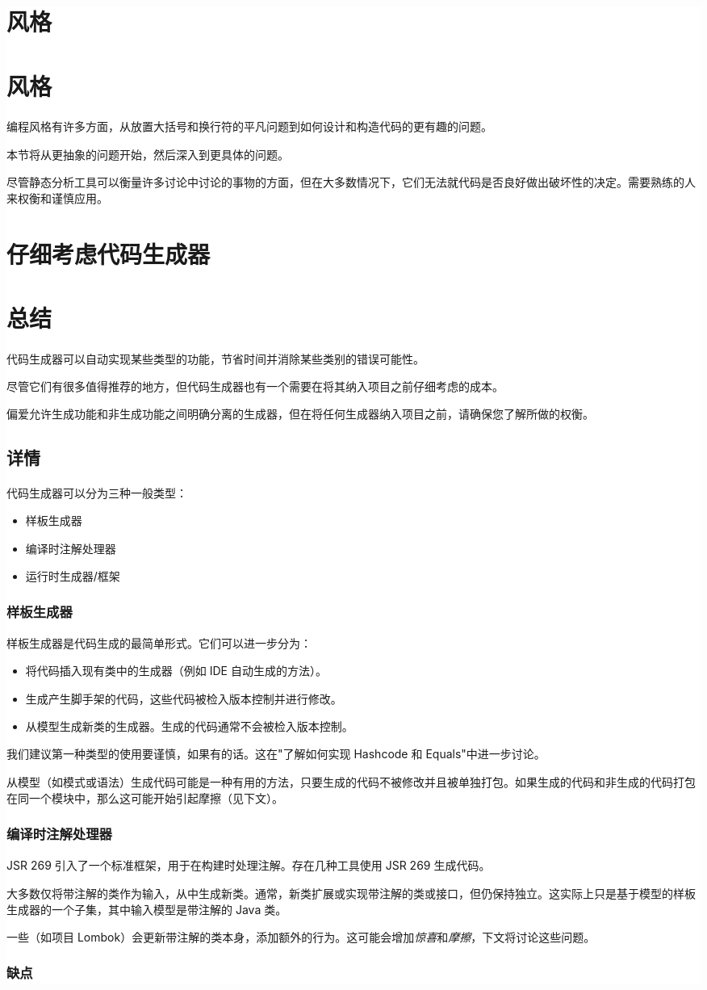 # 风格

# 风格

编程风格有许多方面，从放置大括号和换行符的平凡问题到如何设计和构造代码的更有趣的问题。

本节将从更抽象的问题开始，然后深入到更具体的问题。

尽管静态分析工具可以衡量许多讨论中讨论的事物的方面，但在大多数情况下，它们无法就代码是否良好做出破坏性的决定。需要熟练的人来权衡和谨慎应用。

# 仔细考虑代码生成器

# 总结

代码生成器可以自动实现某些类型的功能，节省时间并消除某些类别的错误可能性。

尽管它们有很多值得推荐的地方，但代码生成器也有一个需要在将其纳入项目之前仔细考虑的成本。

偏爱允许生成功能和非生成功能之间明确分离的生成器，但在将任何生成器纳入项目之前，请确保您了解所做的权衡。

## 详情

代码生成器可以分为三种一般类型：

+   样板生成器

+   编译时注解处理器

+   运行时生成器/框架

### 样板生成器

样板生成器是代码生成的最简单形式。它们可以进一步分为：

+   将代码插入现有类中的生成器（例如 IDE 自动生成的方法）。

+   生成产生脚手架的代码，这些代码被检入版本控制并进行修改。

+   从模型生成新类的生成器。生成的代码通常不会被检入版本控制。

我们建议第一种类型的使用要谨慎，如果有的话。这在"了解如何实现 Hashcode 和 Equals"中进一步讨论。

从模型（如模式或语法）生成代码可能是一种有用的方法，只要生成的代码不被修改并且被单独打包。如果生成的代码和非生成的代码打包在同一个模块中，那么这可能开始引起摩擦（见下文）。

### 编译时注解处理器

JSR 269 引入了一个标准框架，用于在构建时处理注解。存在几种工具使用 JSR 269 生成代码。

大多数仅将带注解的类作为输入，从中生成新类。通常，新类扩展或实现带注解的类或接口，但仍保持独立。这实际上只是基于模型的样板生成器的一个子集，其中输入模型是带注解的 Java 类。

一些（如项目 Lombok）会更新带注解的类本身，添加额外的行为。这可能会增加*惊喜*和*摩擦*，下文将讨论这些问题。

### 缺点
